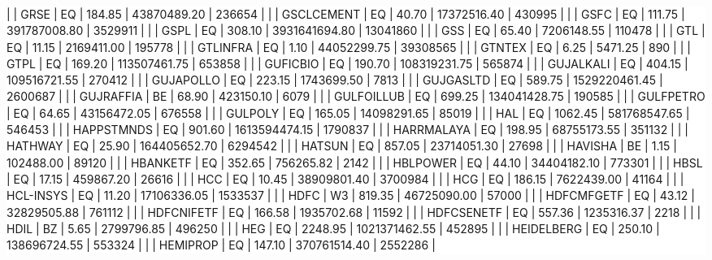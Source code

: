 |  | GRSE | EQ | 184.85 | 43870489.20 | 236654 |
|  | GSCLCEMENT | EQ | 40.70 | 17372516.40 | 430995 |
|  | GSFC | EQ | 111.75 | 391787008.80 | 3529911 |
|  | GSPL | EQ | 308.10 | 3931641694.80 | 13041860 |
|  | GSS | EQ | 65.40 | 7206148.55 | 110478 |
|  | GTL | EQ | 11.15 | 2169411.00 | 195778 |
|  | GTLINFRA | EQ | 1.10 | 44052299.75 | 39308565 |
|  | GTNTEX | EQ | 6.25 | 5471.25 | 890 |
|  | GTPL | EQ | 169.20 | 113507461.75 | 653858 |
|  | GUFICBIO | EQ | 190.70 | 108319231.75 | 565874 |
|  | GUJALKALI | EQ | 404.15 | 109516721.55 | 270412 |
|  | GUJAPOLLO | EQ | 223.15 | 1743699.50 | 7813 |
|  | GUJGASLTD | EQ | 589.75 | 1529220461.45 | 2600687 |
|  | GUJRAFFIA | BE | 68.90 | 423150.10 | 6079 |
|  | GULFOILLUB | EQ | 699.25 | 134041428.75 | 190585 |
|  | GULFPETRO | EQ | 64.65 | 43156472.05 | 676558 |
|  | GULPOLY | EQ | 165.05 | 14098291.65 | 85019 |
|  | HAL | EQ | 1062.45 | 581768547.65 | 546453 |
|  | HAPPSTMNDS | EQ | 901.60 | 1613594474.15 | 1790837 |
|  | HARRMALAYA | EQ | 198.95 | 68755173.55 | 351132 |
|  | HATHWAY | EQ | 25.90 | 164405652.70 | 6294542 |
|  | HATSUN | EQ | 857.05 | 23714051.30 | 27698 |
|  | HAVISHA | BE | 1.15 | 102488.00 | 89120 |
|  | HBANKETF | EQ | 352.65 | 756265.82 | 2142 |
|  | HBLPOWER | EQ | 44.10 | 34404182.10 | 773301 |
|  | HBSL | EQ | 17.15 | 459867.20 | 26616 |
|  | HCC | EQ | 10.45 | 38909801.40 | 3700984 |
|  | HCG | EQ | 186.15 | 7622439.00 | 41164 |
|  | HCL-INSYS | EQ | 11.20 | 17106336.05 | 1533537 |
|  | HDFC | W3 | 819.35 | 46725090.00 | 57000 |
|  | HDFCMFGETF | EQ | 43.12 | 32829505.88 | 761112 |
|  | HDFCNIFETF | EQ | 166.58 | 1935702.68 | 11592 |
|  | HDFCSENETF | EQ | 557.36 | 1235316.37 | 2218 |
|  | HDIL | BZ | 5.65 | 2799796.85 | 496250 |
|  | HEG | EQ | 2248.95 | 1021371462.55 | 452895 |
|  | HEIDELBERG | EQ | 250.10 | 138696724.55 | 553324 |
|  | HEMIPROP | EQ | 147.10 | 370761514.40 | 2552286 |